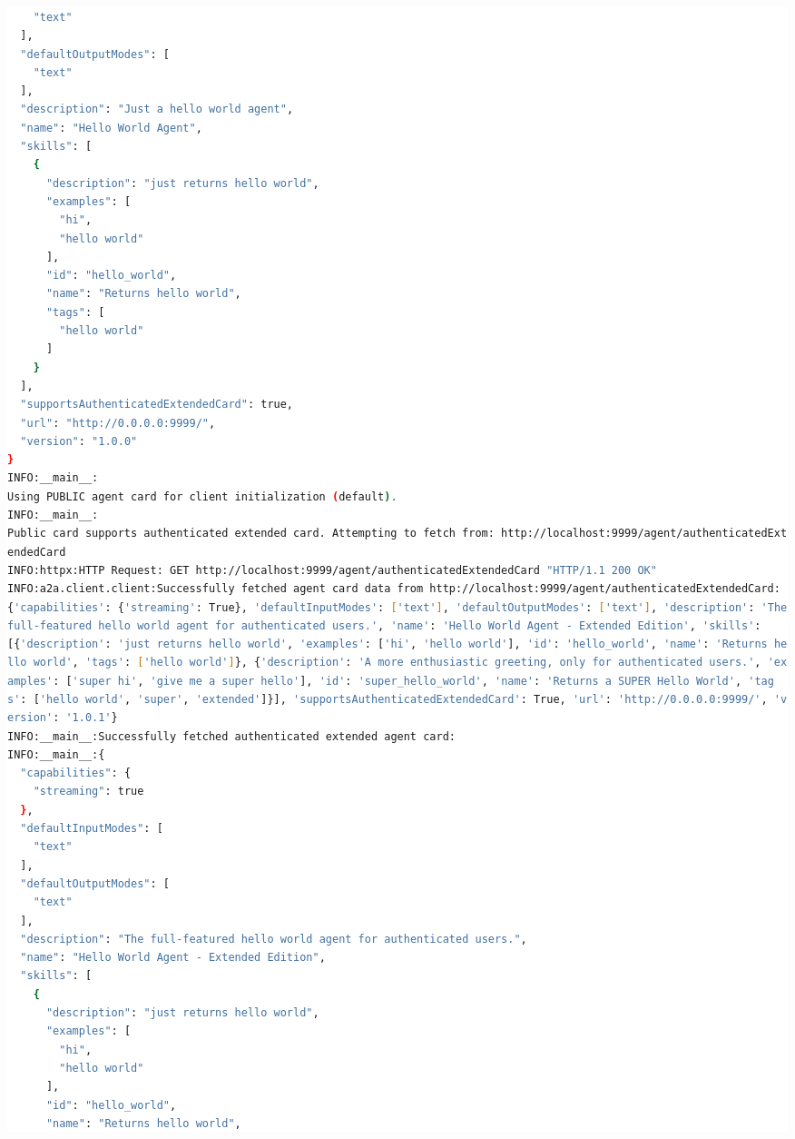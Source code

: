 ```bash
    "text"
  ],
  "defaultOutputModes": [
    "text"
  ],
  "description": "Just a hello world agent",
  "name": "Hello World Agent",
  "skills": [
    {
      "description": "just returns hello world",
      "examples": [
        "hi",
        "hello world"
      ],
      "id": "hello_world",
      "name": "Returns hello world",
      "tags": [
        "hello world"
      ]
    }
  ],
  "supportsAuthenticatedExtendedCard": true,
  "url": "http://0.0.0.0:9999/",
  "version": "1.0.0"
}
INFO:__main__:
Using PUBLIC agent card for client initialization (default).
INFO:__main__:
Public card supports authenticated extended card. Attempting to fetch from: http://localhost:9999/agent/authenticatedExtendedCard
INFO:httpx:HTTP Request: GET http://localhost:9999/agent/authenticatedExtendedCard "HTTP/1.1 200 OK"
INFO:a2a.client.client:Successfully fetched agent card data from http://localhost:9999/agent/authenticatedExtendedCard: {'capabilities': {'streaming': True}, 'defaultInputModes': ['text'], 'defaultOutputModes': ['text'], 'description': 'The full-featured hello world agent for authenticated users.', 'name': 'Hello World Agent - Extended Edition', 'skills': [{'description': 'just returns hello world', 'examples': ['hi', 'hello world'], 'id': 'hello_world', 'name': 'Returns hello world', 'tags': ['hello world']}, {'description': 'A more enthusiastic greeting, only for authenticated users.', 'examples': ['super hi', 'give me a super hello'], 'id': 'super_hello_world', 'name': 'Returns a SUPER Hello World', 'tags': ['hello world', 'super', 'extended']}], 'supportsAuthenticatedExtendedCard': True, 'url': 'http://0.0.0.0:9999/', 'version': '1.0.1'}
INFO:__main__:Successfully fetched authenticated extended agent card:
INFO:__main__:{
  "capabilities": {
    "streaming": true
  },
  "defaultInputModes": [
    "text"
  ],
  "defaultOutputModes": [
    "text"
  ],
  "description": "The full-featured hello world agent for authenticated users.",
  "name": "Hello World Agent - Extended Edition",
  "skills": [
    {
      "description": "just returns hello world",
      "examples": [
        "hi",
        "hello world"
      ],
      "id": "hello_world",
      "name": "Returns hello world",
```